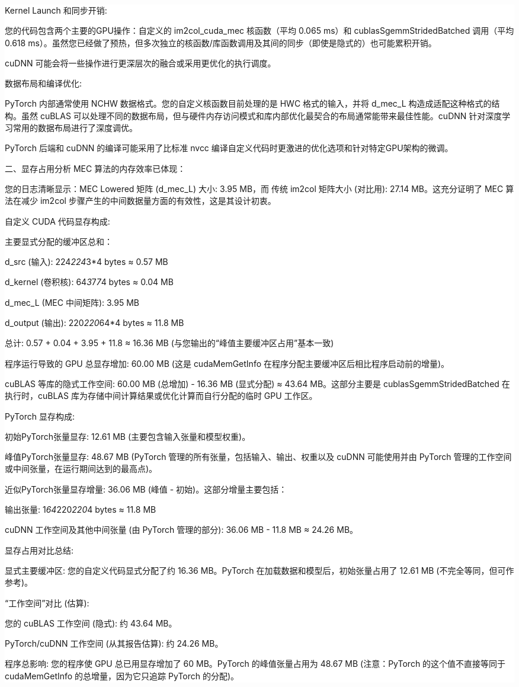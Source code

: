 Kernel Launch 和同步开销:

您的代码包含两个主要的GPU操作：自定义的 im2col_cuda_mec 核函数（平均 0.065 ms）和 cublasSgemmStridedBatched 调用（平均 0.618 ms）。虽然您已经做了预热，但多次独立的核函数/库函数调用及其间的同步（即使是隐式的）也可能累积开销。

cuDNN 可能会将一些操作进行更深层次的融合或采用更优化的执行调度。

数据布局和编译优化:

PyTorch 内部通常使用 NCHW 数据格式。您的自定义核函数目前处理的是 HWC 格式的输入，并将 d_mec_L 构造成适配这种格式的结构。虽然 cuBLAS 可以处理不同的数据布局，但与硬件内存访问模式和库内部优化最契合的布局通常能带来最佳性能。cuDNN 针对深度学习常用的数据布局进行了深度调优。

PyTorch 后端和 cuDNN 的编译可能采用了比标准 nvcc 编译自定义代码时更激进的优化选项和针对特定GPU架构的微调。

二、显存占用分析
MEC 算法的内存效率已体现：

您的日志清晰显示：MEC Lowered 矩阵 (d_mec_L) 大小: 3.95 MB，而 传统 im2col 矩阵大小 (对比用): 27.14 MB。这充分证明了 MEC 算法在减少 im2col 步骤产生的中间数据量方面的有效性，这是其设计初衷。

自定义 CUDA 代码显存构成:

主要显式分配的缓冲区总和：

d_src (输入): 224*224*3*4 bytes ≈ 0.57 MB

d_kernel (卷积核): 64*3*7*7*4 bytes ≈ 0.04 MB

d_mec_L (MEC 中间矩阵): 3.95 MB

d_output (输出): 220*220*64*4 bytes ≈ 11.8 MB

总计: 0.57 + 0.04 + 3.95 + 11.8 ≈ 16.36 MB (与您输出的“峰值主要缓冲区占用”基本一致)

程序运行导致的 GPU 总显存增加: 60.00 MB (这是 cudaMemGetInfo 在程序分配主要缓冲区后相比程序启动前的增量)。

cuBLAS 等库的隐式工作空间: 60.00 MB (总增加) - 16.36 MB (显式分配) ≈ 43.64 MB。这部分主要是 cublasSgemmStridedBatched 在执行时，cuBLAS 库为存储中间计算结果或优化计算而自行分配的临时 GPU 工作区。

PyTorch 显存构成:

初始PyTorch张量显存: 12.61 MB (主要包含输入张量和模型权重)。

峰值PyTorch张量显存: 48.67 MB (PyTorch 管理的所有张量，包括输入、输出、权重以及 cuDNN 可能使用并由 PyTorch 管理的工作空间或中间张量，在运行期间达到的最高点)。

近似PyTorch张量显存增量: 36.06 MB (峰值 - 初始)。这部分增量主要包括：

输出张量: 1*64*220*220*4 bytes ≈ 11.8 MB

cuDNN 工作空间及其他中间张量 (由 PyTorch 管理的部分): 36.06 MB - 11.8 MB ≈ 24.26 MB。

显存占用对比总结:

显式主要缓冲区: 您的自定义代码显式分配了约 16.36 MB。PyTorch 在加载数据和模型后，初始张量占用了 12.61 MB (不完全等同，但可作参考)。

“工作空间”对比 (估算):

您的 cuBLAS 工作空间 (隐式): 约 43.64 MB。

PyTorch/cuDNN 工作空间 (从其报告估算): 约 24.26 MB。

程序总影响: 您的程序使 GPU 总已用显存增加了 60 MB。PyTorch 的峰值张量占用为 48.67 MB (注意：PyTorch 的这个值不直接等同于 cudaMemGetInfo 的总增量，因为它只追踪 PyTorch 的分配)。

